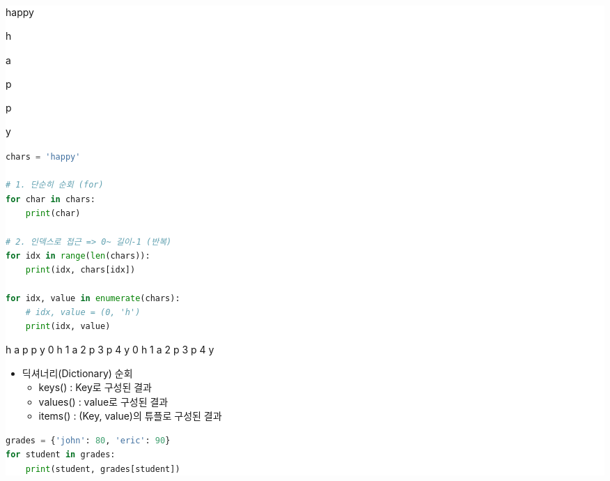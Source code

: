 happy

h

a

p

p

y

```python
chars = 'happy'

# 1. 단순히 순회 (for)
for char in chars:
    print(char)
    
# 2. 인덱스로 접근 => 0~ 길이-1 (반복)
for idx in range(len(chars)):
    print(idx, chars[idx])
    
for idx, value in enumerate(chars):
    # idx, value = (0, 'h')
    print(idx, value)
```

h
a
p
p
y
0 h
1 a
2 p
3 p
4 y
0 h
1 a
2 p
3 p
4 y



- 딕셔너리(Dictionary) 순회
  - keys() : Key로 구성된 결과
  - values() : value로 구성된 결과
  - items() : (Key, value)의 튜플로 구성된 결과


```python
grades = {'john': 80, 'eric': 90}
for student in grades:
    print(student, grades[student])
```

